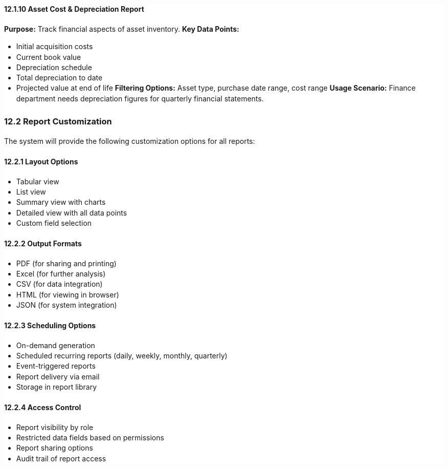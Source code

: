 #### 12.1.10 Asset Cost & Depreciation Report
**Purpose:** Track financial aspects of asset inventory.
**Key Data Points:**
- Initial acquisition costs
- Current book value
- Depreciation schedule
- Total depreciation to date
- Projected value at end of life
**Filtering Options:** Asset type, purchase date range, cost range
**Usage Scenario:** Finance department needs depreciation figures for quarterly financial statements.

### 12.2 Report Customization

The system will provide the following customization options for all reports:

#### 12.2.1 Layout Options
- Tabular view
- List view
- Summary view with charts
- Detailed view with all data points
- Custom field selection

#### 12.2.2 Output Formats
- PDF (for sharing and printing)
- Excel (for further analysis)
- CSV (for data integration)
- HTML (for viewing in browser)
- JSON (for system integration)

#### 12.2.3 Scheduling Options
- On-demand generation
- Scheduled recurring reports (daily, weekly, monthly, quarterly)
- Event-triggered reports
- Report delivery via email
- Storage in report library

#### 12.2.4 Access Control
- Report visibility by role
- Restricted data fields based on permissions
- Report sharing options
- Audit trail of report access